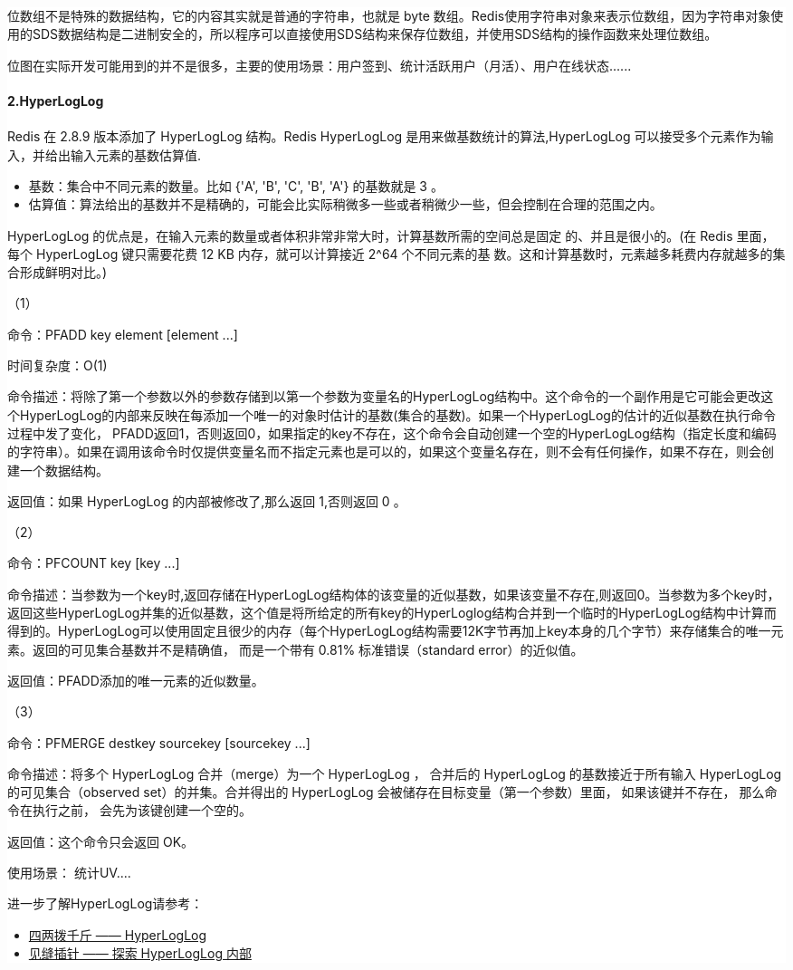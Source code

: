 
位数组不是特殊的数据结构，它的内容其实就是普通的字符串，也就是 byte 数组。Redis使用字符串对象来表示位数组，因为字符串对象使用的SDS数据结构是二进制安全的，所以程序可以直接使用SDS结构来保存位数组，并使用SDS结构的操作函数来处理位数组。

位图在实际开发可能用到的并不是很多，主要的使用场景：用户签到、统计活跃用户（月活）、用户在线状态......



#### 2.HyperLogLog ####

Redis 在 2.8.9 版本添加了 HyperLogLog 结构。Redis HyperLogLog 是用来做基数统计的算法,HyperLogLog 可以接受多个元素作为输入，并给出输入元素的基数估算值.

- 基数：集合中不同元素的数量。比如 {'A', 'B', 'C', 'B', 'A'} 的基数就是 3 。
- 估算值：算法给出的基数并不是精确的，可能会比实际稍微多一些或者稍微少一些，但会控制在合理的范围之内。

HyperLogLog 的优点是，在输入元素的数量或者体积非常非常大时，计算基数所需的空间总是固定 的、并且是很小的。(在 Redis 里面，每个 HyperLogLog 键只需要花费 12 KB 内存，就可以计算接近 2^64 个不同元素的基 数。这和计算基数时，元素越多耗费内存就越多的集合形成鲜明对比。)

（1）

命令：PFADD key element [element ...]

时间复杂度：O(1)

命令描述：将除了第一个参数以外的参数存储到以第一个参数为变量名的HyperLogLog结构中。这个命令的一个副作用是它可能会更改这个HyperLogLog的内部来反映在每添加一个唯一的对象时估计的基数(集合的基数)。如果一个HyperLogLog的估计的近似基数在执行命令过程中发了变化， PFADD返回1，否则返回0，如果指定的key不存在，这个命令会自动创建一个空的HyperLogLog结构（指定长度和编码的字符串）。如果在调用该命令时仅提供变量名而不指定元素也是可以的，如果这个变量名存在，则不会有任何操作，如果不存在，则会创建一个数据结构。

返回值：如果 HyperLogLog 的内部被修改了,那么返回 1,否则返回 0 。

 

（2）

命令：PFCOUNT key [key ...]

命令描述：当参数为一个key时,返回存储在HyperLogLog结构体的该变量的近似基数，如果该变量不存在,则返回0。当参数为多个key时，返回这些HyperLogLog并集的近似基数，这个值是将所给定的所有key的HyperLoglog结构合并到一个临时的HyperLogLog结构中计算而得到的。HyperLogLog可以使用固定且很少的内存（每个HyperLogLog结构需要12K字节再加上key本身的几个字节）来存储集合的唯一元素。返回的可见集合基数并不是精确值， 而是一个带有 0.81% 标准错误（standard error）的近似值。

返回值：PFADD添加的唯一元素的近似数量。

 

（3）

命令：PFMERGE destkey sourcekey [sourcekey ...]

命令描述：将多个 HyperLogLog 合并（merge）为一个 HyperLogLog ， 合并后的 HyperLogLog 的基数接近于所有输入 HyperLogLog 的可见集合（observed set）的并集。合并得出的 HyperLogLog 会被储存在目标变量（第一个参数）里面， 如果该键并不存在， 那么命令在执行之前， 会先为该键创建一个空的。

返回值：这个命令只会返回 OK。


使用场景： 统计UV....


进一步了解HyperLogLog请参考：

- [四两拨千斤 —— HyperLogLog](https://juejin.im/book/5afc2e5f6fb9a07a9b362527/section/5b336548e51d4558a426ff56)
- [见缝插针 —— 探索 HyperLogLog 内部](https://juejin.im/book/5afc2e5f6fb9a07a9b362527/section/5b88cb0651882542b526debb)
